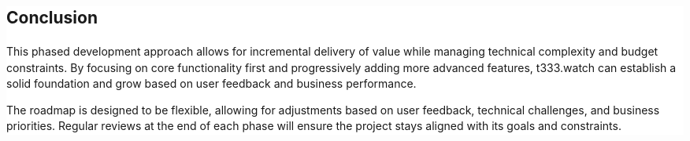 ## Conclusion

This phased development approach allows for incremental delivery of value while managing technical complexity and budget constraints. By focusing on core functionality first and progressively adding more advanced features, t333.watch can establish a solid foundation and grow based on user feedback and business performance.

The roadmap is designed to be flexible, allowing for adjustments based on user feedback, technical challenges, and business priorities. Regular reviews at the end of each phase will ensure the project stays aligned with its goals and constraints.